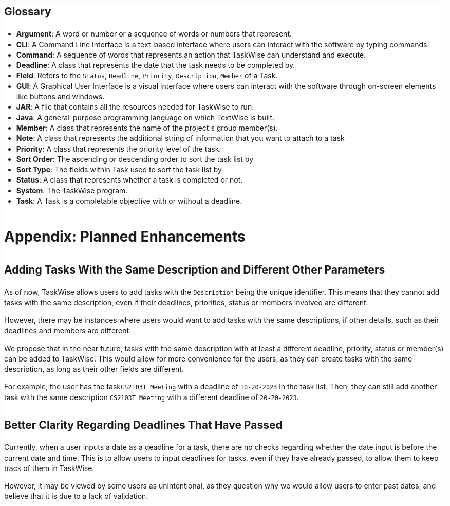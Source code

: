 ## Glossary

* **Argument**: A word or number or a sequence of words or numbers that represent.
* **CLI**: A Command Line Interface is a text-based interface where users can interact with the software by typing commands.
* **Command**: A sequence of words that represents an action that TaskWise can understand and execute.
* **Deadline**: A class that represents the date that the task needs to be completed by.
* **Field**: Refers to the `Status`, `Deadline`, `Priority`, `Description`, `Member` of a Task.
* **GUI**: A Graphical User Interface is a visual interface where users can interact with the software through on-screen elements like buttons and windows.
* **JAR**: A file that contains all the resources needed for TaskWise to run.
* **Java**: A general-purpose programming language on which TextWise is built.
* **Member**: A class that represents the name of the project's group member(s).
* **Note**: A class that represents the additional string of information that you want to attach to a task
* **Priority**: A class that represents the priority level of the task.
* **Sort Order**: The ascending or descending order to sort the task list by
* **Sort Type**: The fields within Task used to sort the task list by
* **Status**: A class that represents whether a task is completed or not.
* **System**: The TaskWise program.
* **Task**: A Task is a completable objective with or without a deadline.

# Appendix: Planned Enhancements

## Adding Tasks With the Same Description and Different Other Parameters

As of now, TaskWise allows users to add tasks with the `Description` being the unique identifier. This means that they cannot add tasks with the same description, even if their deadlines, priorities, status or members involved are different.

However, there may be instances where users would want to add tasks with the same descriptions, if other details, such as their deadlines and members are different.

We propose that in the near future, tasks with the same description with at least a different deadline, priority, status or member(s) can be added to TaskWise. This would allow for more convenience for the users, as they can create tasks with the same description, as long as their other fields are different.

For example, the user has the task`CS2103T Meeting` with a deadline of `10-20-2023` in the task list. Then, they can still add another task with the same description `CS2103T Meeting` with a different deadline of `20-20-2023`.

## Better Clarity Regarding Deadlines That Have Passed

Currently, when a user inputs a date as a deadline for a task, there are no checks regarding whether the date input is before the current date and time. This is to allow users to input deadlines for tasks, even if they have already passed, to allow them to keep track of them in TaskWise.

However, it may be viewed by some users as unintentional, as they question why we would allow users to enter past dates, and believe that it is due to a lack of validation.
